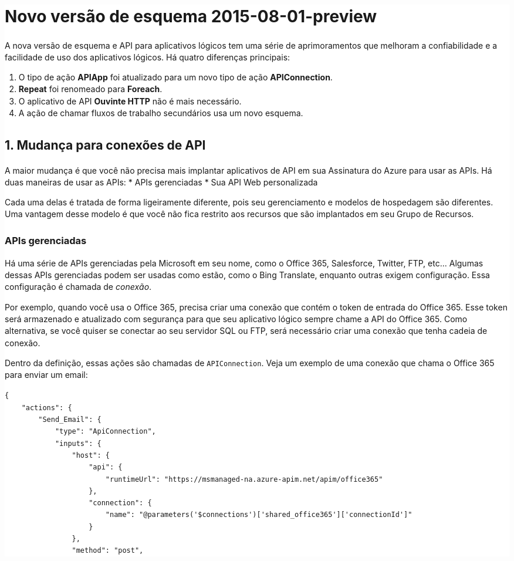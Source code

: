 <properties 
	pageTitle="Novo versão de esquema 2015-08-01-preview" 
	description="Aprenda a escrever a definição JSON para os aplicativos lógicos mais recentes" 
	authors="stepsic-microsoft-com" 
	manager="dwrede" 
	editor="" 
	services="app-service\logic" 
	documentationCenter=""/>

<tags
	ms.service="app-service-logic"
	ms.workload="integration"
	ms.tgt_pltfrm="na"
	ms.devlang="na"
	ms.topic="article"
	ms.date="02/17/2016"
	ms.author="stepsic"/>
	
# Novo versão de esquema 2015-08-01-preview

A nova versão de esquema e API para aplicativos lógicos tem uma série de aprimoramentos que melhoram a confiabilidade e a facilidade de uso dos aplicativos lógicos. Há quatro diferenças principais:

1. O tipo de ação **APIApp** foi atualizado para um novo tipo de ação **APIConnection**.
2. **Repeat** foi renomeado para **Foreach**.
3. O aplicativo de API **Ouvinte HTTP** não é mais necessário.
4. A ação de chamar fluxos de trabalho secundários usa um novo esquema.

## 1\. Mudança para conexões de API

A maior mudança é que você não precisa mais implantar aplicativos de API em sua Assinatura do Azure para usar as APIs. Há duas maneiras de usar as APIs: * APIs gerenciadas * Sua API Web personalizada

Cada uma delas é tratada de forma ligeiramente diferente, pois seu gerenciamento e modelos de hospedagem são diferentes. Uma vantagem desse modelo é que você não fica restrito aos recursos que são implantados em seu Grupo de Recursos.

### APIs gerenciadas

Há uma série de APIs gerenciadas pela Microsoft em seu nome, como o Office 365, Salesforce, Twitter, FTP, etc... Algumas dessas APIs gerenciadas podem ser usadas como estão, como o Bing Translate, enquanto outras exigem configuração. Essa configuração é chamada de *conexão*.

Por exemplo, quando você usa o Office 365, precisa criar uma conexão que contém o token de entrada do Office 365. Esse token será armazenado e atualizado com segurança para que seu aplicativo lógico sempre chame a API do Office 365. Como alternativa, se você quiser se conectar ao seu servidor SQL ou FTP, será necessário criar uma conexão que tenha cadeia de conexão.

Dentro da definição, essas ações são chamadas de `APIConnection`. Veja um exemplo de uma conexão que chama o Office 365 para enviar um email:

```
{
    "actions": {
        "Send_Email": {
            "type": "ApiConnection",
            "inputs": {
                "host": {
                    "api": {
                        "runtimeUrl": "https://msmanaged-na.azure-apim.net/apim/office365"
                    },
                    "connection": {
                        "name": "@parameters('$connections')['shared_office365']['connectionId']"
                    }
                },
                "method": "post",
```
